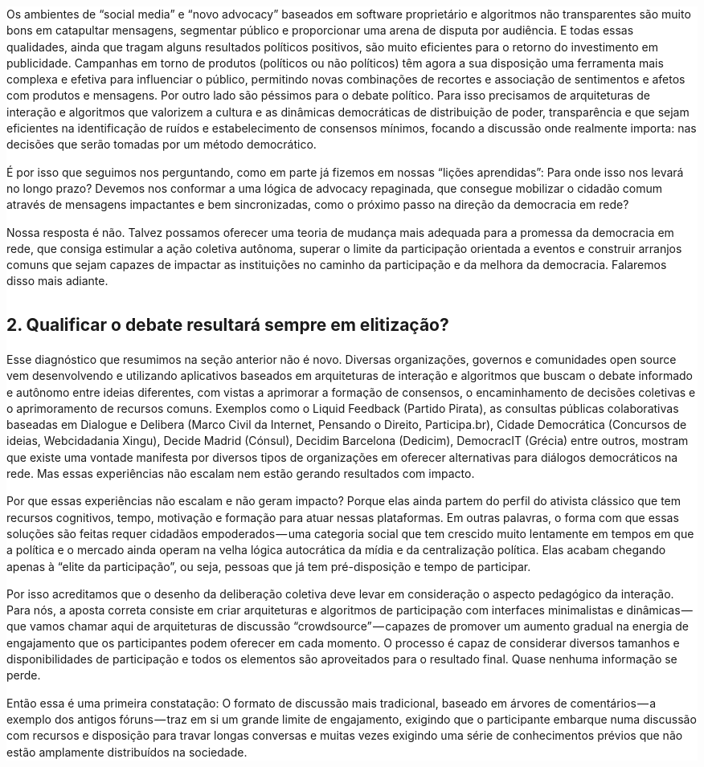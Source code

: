 Os ambientes de “social media” e “novo advocacy” baseados em software proprietário e algoritmos não transparentes são muito bons em catapultar mensagens, segmentar público e proporcionar uma arena de disputa por audiência. E todas essas qualidades, ainda que tragam alguns resultados políticos positivos, são muito eficientes para o retorno do investimento em publicidade. Campanhas em torno de produtos (políticos ou não políticos) têm agora a sua disposição uma ferramenta mais complexa e efetiva para influenciar o público, permitindo novas combinações de recortes e associação de sentimentos e afetos com produtos e mensagens. Por outro lado são péssimos para o debate político. Para isso precisamos de arquiteturas de interação e algoritmos que valorizem a cultura e as dinâmicas democráticas de distribuição de poder, transparência e que sejam eficientes na identificação de ruídos e estabelecimento de consensos mínimos, focando a discussão onde realmente importa: nas decisões que serão tomadas por um método democrático.

É por isso que seguimos nos perguntando, como em parte já fizemos em nossas “lições aprendidas”: Para onde isso nos levará no longo prazo? Devemos nos conformar a uma lógica de advocacy repaginada, que consegue mobilizar o cidadão comum através de mensagens impactantes e bem sincronizadas, como o próximo passo na direção da democracia em rede?

Nossa resposta é não. Talvez possamos oferecer uma teoria de mudança mais adequada para a promessa da democracia em rede, que consiga estimular a ação coletiva autônoma, superar o limite da participação orientada a eventos e construir arranjos comuns que sejam capazes de impactar as instituições no caminho da participação e da melhora da democracia. Falaremos disso mais adiante.

## 2. Qualificar o debate resultará sempre em elitização?

Esse diagnóstico que resumimos na seção anterior não é novo. Diversas organizações, governos e comunidades open source vem desenvolvendo e utilizando aplicativos baseados em arquiteturas de interação e algoritmos que buscam o debate informado e autônomo entre ideias diferentes, com vistas a aprimorar a formação de consensos, o encaminhamento de decisões coletivas e o aprimoramento de recursos comuns. Exemplos como o Liquid Feedback (Partido Pirata), as consultas públicas colaborativas baseadas em Dialogue e Delibera (Marco Civil da Internet, Pensando o Direito, Participa.br), Cidade Democrática (Concursos de ideias, Webcidadania Xingu), Decide Madrid (Cónsul), Decidim Barcelona (Dedicim), DemocracIT (Grécia) entre outros, mostram que existe uma vontade manifesta por diversos tipos de organizações em oferecer alternativas para diálogos democráticos na rede. Mas essas experiências não escalam nem estão gerando resultados com impacto.

Por que essas experiências não escalam e não geram impacto? Porque elas ainda partem do perfil do ativista clássico que tem recursos cognitivos, tempo, motivação e formação para atuar nessas plataformas. Em outras palavras, o forma com que essas soluções são feitas requer cidadãos empoderados — uma categoria social que tem crescido muito lentamente em tempos em que a política e o mercado ainda operam na velha lógica autocrática da mídia e da centralização política. Elas acabam chegando apenas à “elite da participação”, ou seja, pessoas que já tem pré-disposição e tempo de participar.

Por isso acreditamos que o desenho da deliberação coletiva deve levar em consideração o aspecto pedagógico da interação. Para nós, a aposta correta consiste em criar arquiteturas e algoritmos de participação com interfaces minimalistas e dinâmicas — que vamos chamar aqui de arquiteturas de discussão “crowdsource” — capazes de promover um aumento gradual na energia de engajamento que os participantes podem oferecer em cada momento. O processo é capaz de considerar diversos tamanhos e disponibilidades de participação e todos os elementos são aproveitados para o resultado final. Quase nenhuma informação se perde.

Então essa é uma primeira constatação: O formato de discussão mais tradicional, baseado em árvores de comentários — a exemplo dos antigos fóruns — traz em si um grande limite de engajamento, exigindo que o participante embarque numa discussão com recursos e disposição para travar longas conversas e muitas vezes exigindo uma série de conhecimentos prévios que não estão amplamente distribuídos na sociedade.
